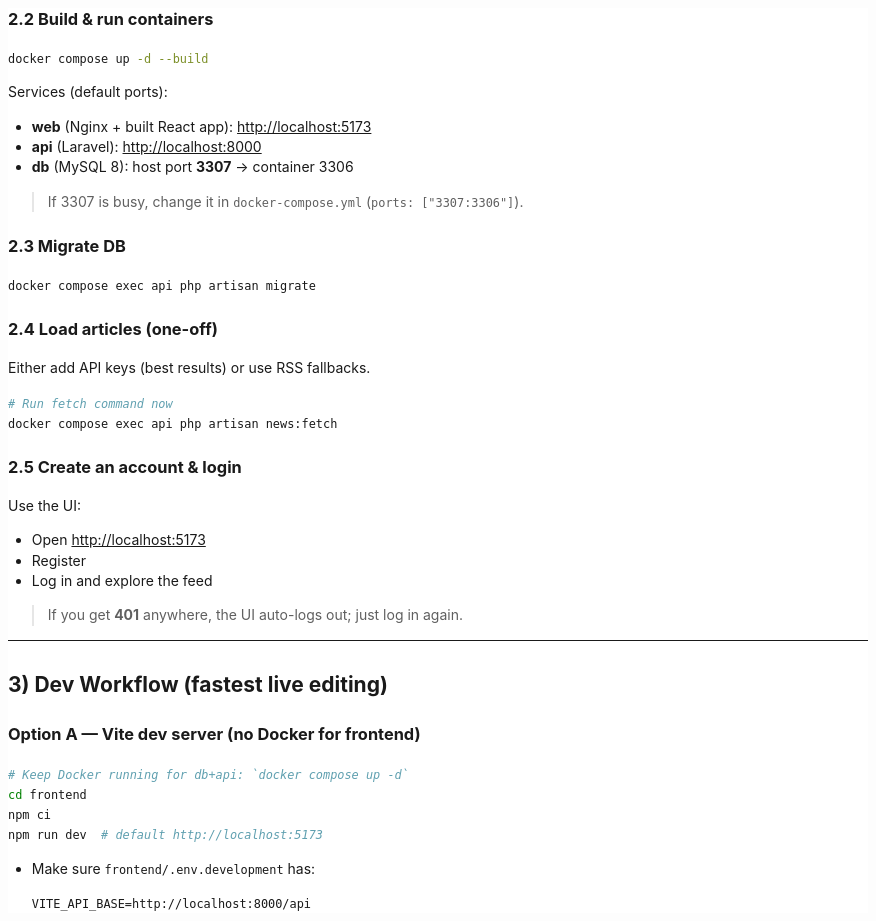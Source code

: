 ### 2.2 Build & run containers

```bash
docker compose up -d --build
```

Services (default ports):

* **web** (Nginx + built React app): [http://localhost:5173](http://localhost:5173)
* **api** (Laravel): [http://localhost:8000](http://localhost:8000)
* **db** (MySQL 8): host port **3307** → container 3306

> If 3307 is busy, change it in `docker-compose.yml` (`ports: ["3307:3306"]`).

### 2.3 Migrate DB

```bash
docker compose exec api php artisan migrate
```

### 2.4 Load articles (one-off)

Either add API keys (best results) or use RSS fallbacks.

```bash
# Run fetch command now
docker compose exec api php artisan news:fetch
```

### 2.5 Create an account & login

Use the UI:

* Open [http://localhost:5173](http://localhost:5173)
* Register
* Log in and explore the feed

> If you get **401** anywhere, the UI auto-logs out; just log in again.

---

## 3) Dev Workflow (fastest live editing)

### Option A — Vite dev server (no Docker for frontend)

```bash
# Keep Docker running for db+api: `docker compose up -d`
cd frontend
npm ci
npm run dev  # default http://localhost:5173
```

* Make sure `frontend/.env.development` has:

  ```
  VITE_API_BASE=http://localhost:8000/api
  ```
